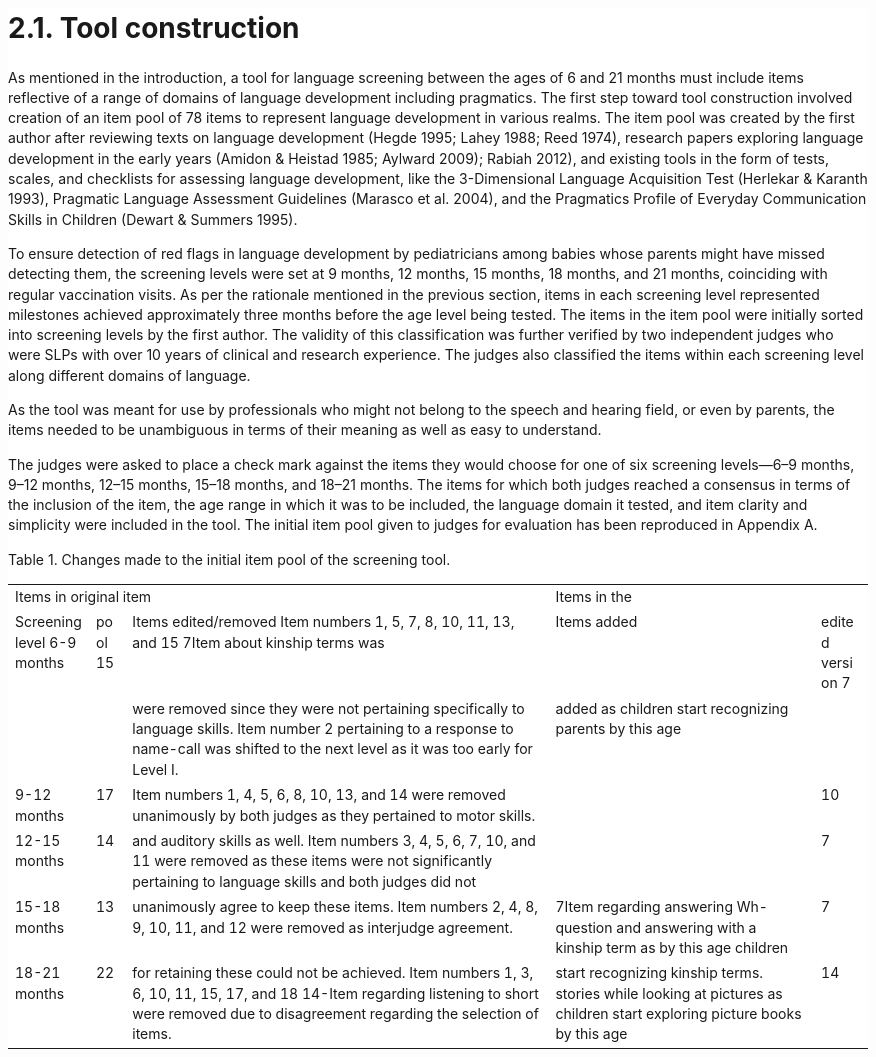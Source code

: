 # 2.1. Tool construction

As mentioned in the introduction, a tool for language screening between the ages of 6 and 21 months must include items reflective of a range of domains of language development including pragmatics. The first step toward tool construction involved creation of an item pool of 78 items to represent language development in various realms. The item pool was created by the first author after reviewing texts on language development (Hegde 1995; Lahey 1988; Reed 1974), research papers exploring language development in the early years (Amidon & Heistad 1985; Aylward 2009); Rabiah 2012), and existing tools in the form of tests, scales, and checklists for assessing language development, like the 3-Dimensional Language Acquisition Test (Herlekar & Karanth 1993), Pragmatic Language Assessment Guidelines (Marasco et al. 2004), and the Pragmatics Profile of Everyday Communication Skills in Children (Dewart & Summers 1995).

To ensure detection of red flags in language development by pediatricians among babies whose parents might have missed detecting them, the screening levels were set at 9 months, 12 months, 15 months, 18 months, and 21 months, coinciding with regular vaccination visits. As per the rationale mentioned in the previous section, items in each screening level represented milestones achieved approximately three months before the age level being tested. The items in the item pool were initially sorted into screening levels by the first author. The validity of this classification was further verified by two independent judges who were SLPs with over 10 years of clinical and research experience. The judges also classified the items within each screening level along different domains of language.

As the tool was meant for use by professionals who might not belong to the speech and hearing field, or even by parents, the items needed to be unambiguous in terms of their meaning as well as easy to understand.

The judges were asked to place a check mark against the items they would choose for one of six screening levels—6–9 months, 9–12 months, 12–15 months, 15–18 months, and 18–21 months. The items for which both judges reached a consensus in terms of the inclusion of the item, the age range in which it was to be included, the language domain it tested, and item clarity and simplicity were included in the tool. The initial item pool given to judges for evaluation has been reproduced in Appendix A.

Table 1. Changes made to the initial item pool of the screening tool.   

<html><body><table><tr><td colspan="3">Items in original item</td><td colspan="2">Items in the</td></tr><tr><td>Screening level 6-9 months</td><td>pool 15</td><td>Items edited/removed Item numbers 1, 5, 7, 8, 10, 11, 13, and 15 7Item about kinship terms was</td><td>Items added</td><td>edited version 7</td></tr><tr><td></td><td></td><td>were removed since they were not pertaining specifically to language skills. Item number 2 pertaining to a response to name-call was shifted to the next level as it was too early for Level I.</td><td>added as children start recognizing parents by this age</td><td></td></tr><tr><td>9-12 months</td><td>17</td><td>Item numbers 1, 4, 5, 6, 8, 10, 13, and 14 were removed unanimously by both judges as they pertained to motor skills.</td><td></td><td>10</td></tr><tr><td>12-15 months</td><td>14</td><td>and auditory skills as well. Item numbers 3, 4, 5, 6, 7, 10, and 11 were removed as these items were not significantly pertaining to language skills and both judges did not</td><td></td><td>7</td></tr><tr><td>15-18 months</td><td>13</td><td>unanimously agree to keep these items. Item numbers 2, 4, 8, 9, 10, 11, and 12 were removed as interjudge agreement.</td><td>7Item regarding answering Wh- question and answering with a kinship term as by this age children</td><td>7</td></tr><tr><td>18-21 months</td><td>22</td><td>for retaining these could not be achieved. Item numbers 1, 3, 6, 10, 11, 15, 17, and 18  14-Item regarding listening to short were removed due to disagreement regarding the selection of items.</td><td>start recognizing kinship terms. stories while looking at pictures as children start exploring picture books by this age</td><td>14</td></tr></table></body></html>
